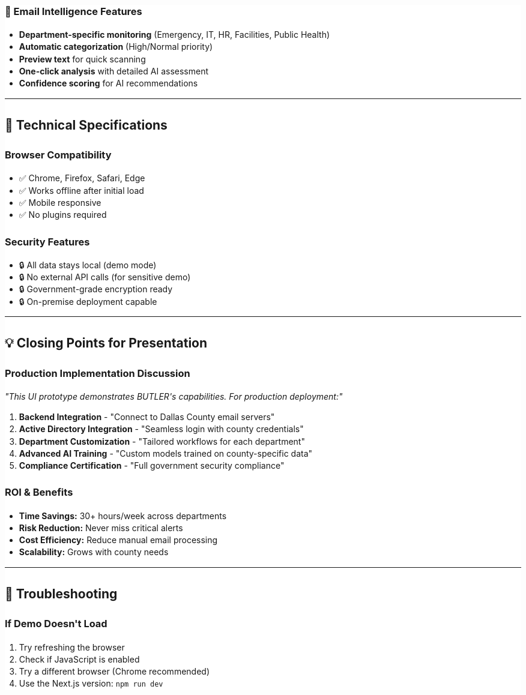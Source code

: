 ### 📧 Email Intelligence Features
- **Department-specific monitoring** (Emergency, IT, HR, Facilities, Public Health)
- **Automatic categorization** (High/Normal priority)
- **Preview text** for quick scanning
- **One-click analysis** with detailed AI assessment
- **Confidence scoring** for AI recommendations

---

## 🔧 Technical Specifications

### Browser Compatibility
- ✅ Chrome, Firefox, Safari, Edge
- ✅ Works offline after initial load
- ✅ Mobile responsive
- ✅ No plugins required

### Security Features
- 🔒 All data stays local (demo mode)
- 🔒 No external API calls (for sensitive demo)
- 🔒 Government-grade encryption ready
- 🔒 On-premise deployment capable

---

## 💡 Closing Points for Presentation

### Production Implementation Discussion
*"This UI prototype demonstrates BUTLER's capabilities. For production deployment:"*

1. **Backend Integration** - "Connect to Dallas County email servers"
2. **Active Directory Integration** - "Seamless login with county credentials"
3. **Department Customization** - "Tailored workflows for each department"
4. **Advanced AI Training** - "Custom models trained on county-specific data"
5. **Compliance Certification** - "Full government security compliance"

### ROI & Benefits
- **Time Savings:** 30+ hours/week across departments
- **Risk Reduction:** Never miss critical alerts
- **Cost Efficiency:** Reduce manual email processing
- **Scalability:** Grows with county needs

---

## 🚨 Troubleshooting

### If Demo Doesn't Load
1. Try refreshing the browser
2. Check if JavaScript is enabled
3. Try a different browser (Chrome recommended)
4. Use the Next.js version: `npm run dev`
